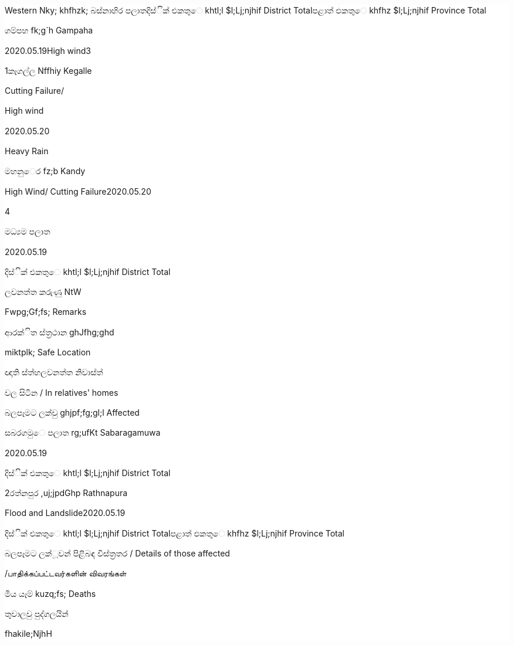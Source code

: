 Western Nky; khfhzk; බස්නාහිර පලාතදිස්ික් එකතුෙ khtl;l $l;Lj;njhif District Totalපළාත් ඵකතුෙ khfhz $l;Lj;njhif Province Total

ගම්පහ fk;g`h Gampaha

2020.05.19High wind3

1කෑගල්ල Nffhiy Kegalle

Cutting Failure/

High wind

2020.05.20

Heavy Rain

මහනුෙර fz;b Kandy

High Wind/ Cutting Failure2020.05.20

4

මධ්‍යම පලාත

2020.05.19

දිස්ික් එකතුෙ khtl;l $l;Lj;njhif District Total

ලවනත්ත කරුණු NtW

Fwpg;Gf;fs; Remarks

ආරක්ිත ස්ත්‍රථාන ghJfhg;ghd

miktplk; Safe Location

ඥාති ස්ත්‍හලවනත්ත නිවාස්ත්‍

වල සිටින / In relatives' homes

බලපෑමට ලක්වු ghjpf;fg;gl;l Affected

සබරගමුෙ පලාත rg;ufKt Sabaragamuwa

2020.05.19

දිස්ික් එකතුෙ khtl;l $l;Lj;njhif District Total

2රත්නපුර ,uj;jpdGhp Rathnapura

Flood and Landslide2020.05.19

දිස්ික් එකතුෙ khtl;l $l;Lj;njhif District Totalපළාත් ඵකතුෙ khfhz $l;Lj;njhif Province Total

බලපෑමට ලක්ූවන් පිළිබඳ විස්ත්‍රතර / Details of those affected

/பாதிக்கப்பட்டவர்களின் விவரங்கள்

මිය යෑම් kuzq;fs; Deaths

තුවාලවු පුද්ගලයින්

fhakile;NjhH
